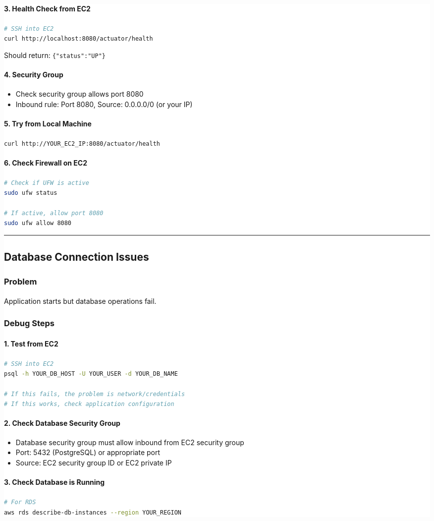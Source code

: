 #### 3. Health Check from EC2
```bash
# SSH into EC2
curl http://localhost:8080/actuator/health
```
Should return: `{"status":"UP"}`

#### 4. Security Group
- Check security group allows port 8080
- Inbound rule: Port 8080, Source: 0.0.0.0/0 (or your IP)

#### 5. Try from Local Machine
```bash
curl http://YOUR_EC2_IP:8080/actuator/health
```

#### 6. Check Firewall on EC2
```bash
# Check if UFW is active
sudo ufw status

# If active, allow port 8080
sudo ufw allow 8080
```

---

## Database Connection Issues

### Problem
Application starts but database operations fail.

### Debug Steps

#### 1. Test from EC2
```bash
# SSH into EC2
psql -h YOUR_DB_HOST -U YOUR_USER -d YOUR_DB_NAME

# If this fails, the problem is network/credentials
# If this works, check application configuration
```

#### 2. Check Database Security Group
- Database security group must allow inbound from EC2 security group
- Port: 5432 (PostgreSQL) or appropriate port
- Source: EC2 security group ID or EC2 private IP

#### 3. Check Database is Running
```bash
# For RDS
aws rds describe-db-instances --region YOUR_REGION
```
